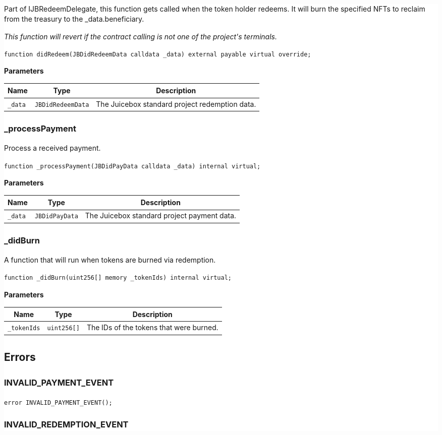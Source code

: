 Part of IJBRedeemDelegate, this function gets called when the token holder redeems. It will burn the specified NFTs to reclaim from the treasury to the _data.beneficiary.

*This function will revert if the contract calling is not one of the project's terminals.*


```solidity
function didRedeem(JBDidRedeemData calldata _data) external payable virtual override;
```
**Parameters**

|Name|Type|Description|
|----|----|-----------|
|`_data`|`JBDidRedeemData`|The Juicebox standard project redemption data.|


### _processPayment


Process a received payment.


```solidity
function _processPayment(JBDidPayData calldata _data) internal virtual;
```
**Parameters**

|Name|Type|Description|
|----|----|-----------|
|`_data`|`JBDidPayData`|The Juicebox standard project payment data.|


### _didBurn


A function that will run when tokens are burned via redemption.


```solidity
function _didBurn(uint256[] memory _tokenIds) internal virtual;
```
**Parameters**

|Name|Type|Description|
|----|----|-----------|
|`_tokenIds`|`uint256[]`|The IDs of the tokens that were burned.|


## Errors
### INVALID_PAYMENT_EVENT

```solidity
error INVALID_PAYMENT_EVENT();
```

### INVALID_REDEMPTION_EVENT

